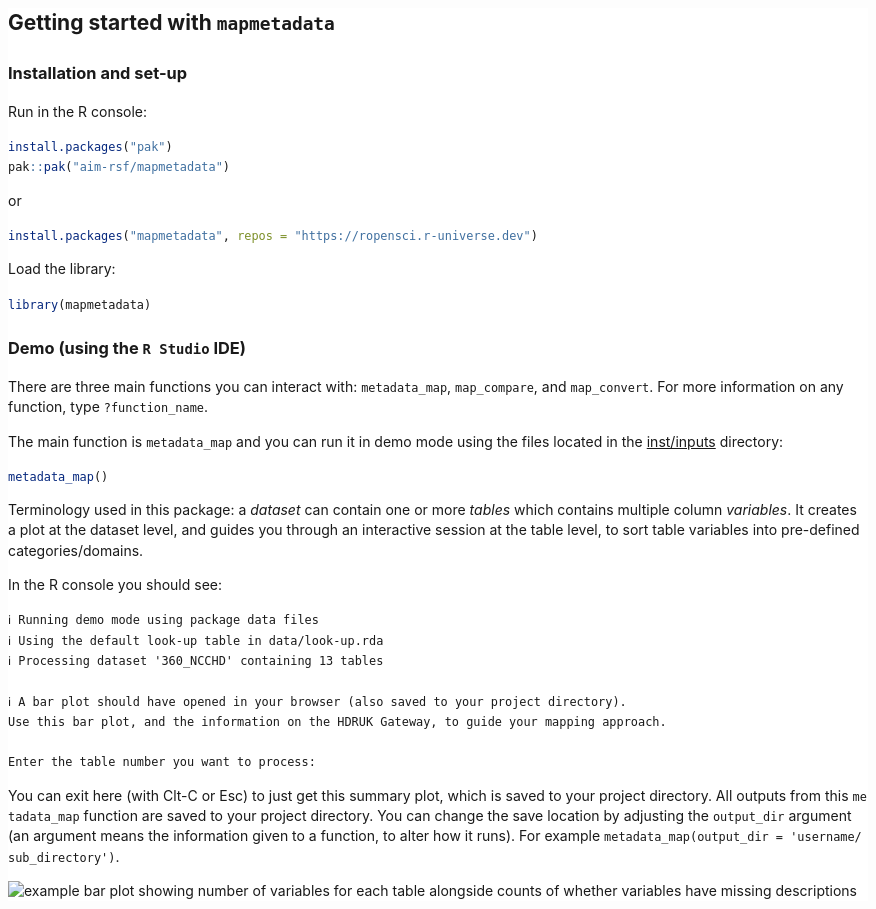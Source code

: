 ## Getting started with `mapmetadata`

### Installation and set-up

Run in the R console:

``` r
install.packages("pak")
pak::pak("aim-rsf/mapmetadata")
```
or 

```r
install.packages("mapmetadata", repos = "https://ropensci.r-universe.dev")
```

Load the library:

``` r
library(mapmetadata)
```

### Demo (using the `R Studio` IDE)

There are three main functions you can interact with: `metadata_map`, `map_compare`, and `map_convert`. For more information on any function, type `?function_name`. 

The main function is `metadata_map` and you can run it in demo mode using the files located in the [inst/inputs](https://github.com/ropensci/mapmetadata/tree/main/inst/inputs) directory:

``` r
metadata_map()
``` 
Terminology used in this package: a *dataset* can contain one or more *tables* which contains multiple column *variables*. It creates a plot at the dataset level, and guides you through an interactive session at the table level, to sort table variables into pre-defined categories/domains. 

In the R console you should see:

```
ℹ Running demo mode using package data files
ℹ Using the default look-up table in data/look-up.rda
ℹ Processing dataset '360_NCCHD' containing 13 tables

ℹ A bar plot should have opened in your browser (also saved to your project directory).
Use this bar plot, and the information on the HDRUK Gateway, to guide your mapping approach.

Enter the table number you want to process: 
```

You can exit here (with Clt-C or Esc) to just get this summary plot, which is saved to your project directory. All outputs from this `metadata_map` function are saved to your project directory. You can change the save location by adjusting the `output_dir` argument (an argument means the information given to a function, to alter how it runs). For example `metadata_map(output_dir = 'username/sub_directory')`.

<img src="https://raw.githubusercontent.com/ropensci/mapmetadata/main/inst/outputs/BAR_360_NCCHD_2025-02-14-18-14-01.png" alt="example bar plot showing number of variables for each table alongside counts of whether variables have missing descriptions">
